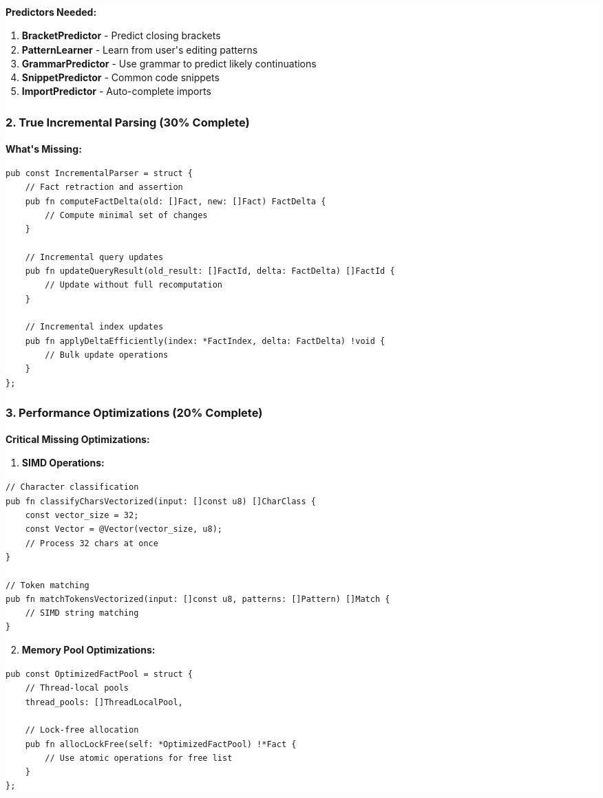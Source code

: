 **Predictors Needed:**
1. **BracketPredictor** - Predict closing brackets
2. **PatternLearner** - Learn from user's editing patterns
3. **GrammarPredictor** - Use grammar to predict likely continuations
4. **SnippetPredictor** - Common code snippets
5. **ImportPredictor** - Auto-complete imports

### 2. True Incremental Parsing (30% Complete)

**What's Missing:**
```zig
pub const IncrementalParser = struct {
    // Fact retraction and assertion
    pub fn computeFactDelta(old: []Fact, new: []Fact) FactDelta {
        // Compute minimal set of changes
    }
    
    // Incremental query updates
    pub fn updateQueryResult(old_result: []FactId, delta: FactDelta) []FactId {
        // Update without full recomputation
    }
    
    // Incremental index updates
    pub fn applyDeltaEfficiently(index: *FactIndex, delta: FactDelta) !void {
        // Bulk update operations
    }
};
```

### 3. Performance Optimizations (20% Complete)

**Critical Missing Optimizations:**

1. **SIMD Operations:**
```zig
// Character classification
pub fn classifyCharsVectorized(input: []const u8) []CharClass {
    const vector_size = 32;
    const Vector = @Vector(vector_size, u8);
    // Process 32 chars at once
}

// Token matching
pub fn matchTokensVectorized(input: []const u8, patterns: []Pattern) []Match {
    // SIMD string matching
}
```

2. **Memory Pool Optimizations:**
```zig
pub const OptimizedFactPool = struct {
    // Thread-local pools
    thread_pools: []ThreadLocalPool,
    
    // Lock-free allocation
    pub fn allocLockFree(self: *OptimizedFactPool) !*Fact {
        // Use atomic operations for free list
    }
};
```
